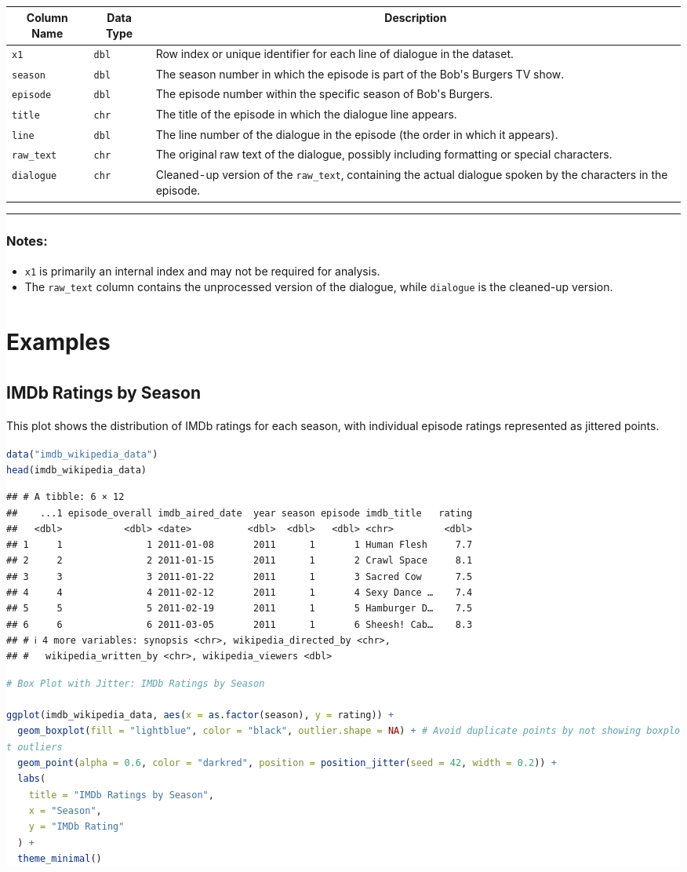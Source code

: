 | Column Name | Data Type | Description |
|-------------------|-------------------|----------------------------------|
| `x1` | `dbl` | Row index or unique identifier for each line of dialogue in the dataset. |
| `season` | `dbl` | The season number in which the episode is part of the Bob's Burgers TV show. |
| `episode` | `dbl` | The episode number within the specific season of Bob's Burgers. |
| `title` | `chr` | The title of the episode in which the dialogue line appears. |
| `line` | `dbl` | The line number of the dialogue in the episode (the order in which it appears). |
| `raw_text` | `chr` | The original raw text of the dialogue, possibly including formatting or special characters. |
| `dialogue` | `chr` | Cleaned-up version of the `raw_text`, containing the actual dialogue spoken by the characters in the episode. |

------------------------------------------------------------------------

### Notes:

-   `x1` is primarily an internal index and may not be required for analysis.
-   The `raw_text` column contains the unprocessed version of the dialogue, while `dialogue` is the cleaned-up version.


# Examples

## IMDb Ratings by Season

This plot shows the distribution of IMDb ratings for each season, with individual episode ratings represented as jittered points.


``` r
data("imdb_wikipedia_data")
head(imdb_wikipedia_data)
```

```
## # A tibble: 6 × 12
##    ...1 episode_overall imdb_aired_date  year season episode imdb_title   rating
##   <dbl>           <dbl> <date>          <dbl>  <dbl>   <dbl> <chr>         <dbl>
## 1     1               1 2011-01-08       2011      1       1 Human Flesh     7.7
## 2     2               2 2011-01-15       2011      1       2 Crawl Space     8.1
## 3     3               3 2011-01-22       2011      1       3 Sacred Cow      7.5
## 4     4               4 2011-02-12       2011      1       4 Sexy Dance …    7.4
## 5     5               5 2011-02-19       2011      1       5 Hamburger D…    7.5
## 6     6               6 2011-03-05       2011      1       6 Sheesh! Cab…    8.3
## # ℹ 4 more variables: synopsis <chr>, wikipedia_directed_by <chr>,
## #   wikipedia_written_by <chr>, wikipedia_viewers <dbl>
```

``` r
# Box Plot with Jitter: IMDb Ratings by Season

ggplot(imdb_wikipedia_data, aes(x = as.factor(season), y = rating)) +
  geom_boxplot(fill = "lightblue", color = "black", outlier.shape = NA) + # Avoid duplicate points by not showing boxplot outliers
  geom_point(alpha = 0.6, color = "darkred", position = position_jitter(seed = 42, width = 0.2)) +
  labs(
    title = "IMDb Ratings by Season",
    x = "Season",
    y = "IMDb Rating"
  ) +
  theme_minimal()
```

